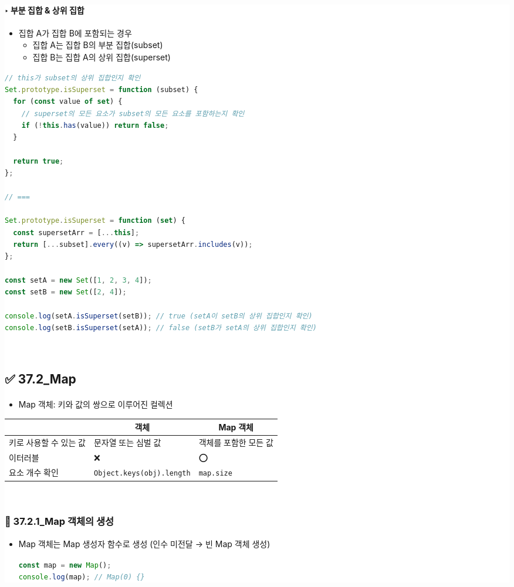 #### ‣ 부분 집합 & 상위 집합

- 집합 A가 집합 B에 포함되는 경우
  - 집합 A는 집합 B의 부분 집합(subset)
  - 집합 B는 집합 A의 상위 집합(superset)

```jsx
// this가 subset의 상위 집합인지 확인
Set.prototype.isSuperset = function (subset) {
  for (const value of set) {
    // superset의 모든 요소가 subset의 모든 요소를 포함하는지 확인
    if (!this.has(value)) return false;
  }

  return true;
};

// ===

Set.prototype.isSuperset = function (set) {
  const supersetArr = [...this];
  return [...subset].every((v) => supersetArr.includes(v));
};

const setA = new Set([1, 2, 3, 4]);
const setB = new Set([2, 4]);

console.log(setA.isSuperset(setB)); // true (setA이 setB의 상위 집합인지 확인)
console.log(setB.isSuperset(setA)); // false (setB가 setA의 상위 집합인지 확인)
```

<br/>

## ✅ 37.2_Map

- Map 객체: 키와 값의 쌍으로 이루어진 컬렉션

|                        | 객체                      | Map 객체              |
| ---------------------- | ------------------------- | --------------------- |
| 키로 사용할 수 있는 값 | 문자열 또는 심벌 값       | 객체를 포함한 모든 값 |
| 이터러블               | ❌                        | ⭕️                   |
| 요소 개수 확인         | `Object.keys(obj).length` | `map.size`            |

<br/>

### 🔸 37.2.1_Map 객체의 생성

- Map 객체는 Map 생성자 함수로 생성 (인수 미전달 → 빈 Map 객체 생성)

  ```jsx
  const map = new Map();
  console.log(map); // Map(0) {}
  ```
